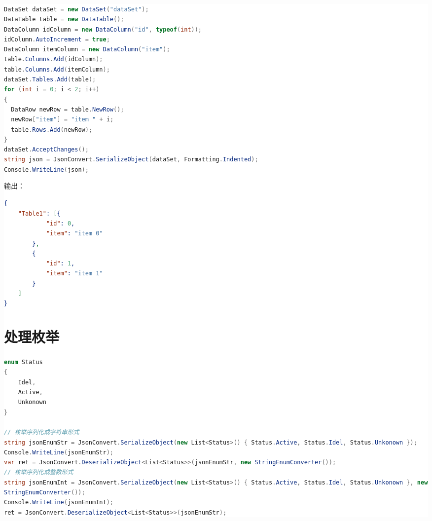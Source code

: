 ```csharp
DataSet dataSet = new DataSet("dataSet");
DataTable table = new DataTable();
DataColumn idColumn = new DataColumn("id", typeof(int));
idColumn.AutoIncrement = true;
DataColumn itemColumn = new DataColumn("item");
table.Columns.Add(idColumn);
table.Columns.Add(itemColumn);
dataSet.Tables.Add(table);
for (int i = 0; i < 2; i++)
{
  DataRow newRow = table.NewRow();
  newRow["item"] = "item " + i;
  table.Rows.Add(newRow);
}
dataSet.AcceptChanges();
string json = JsonConvert.SerializeObject(dataSet, Formatting.Indented);
Console.WriteLine(json);
```

输出：

```json
{
    "Table1": [{
            "id": 0,
            "item": "item 0"
        },
        {
            "id": 1,
            "item": "item 1"
        }
    ]
}
```

# 处理枚举

```csharp
enum Status
{
    Idel,
    Active,
    Unkonown
}

// 枚举序列化成字符串形式
string jsonEnumStr = JsonConvert.SerializeObject(new List<Status>() { Status.Active, Status.Idel, Status.Unkonown });
Console.WriteLine(jsonEnumStr);
var ret = JsonConvert.DeserializeObject<List<Status>>(jsonEnumStr, new StringEnumConverter());
// 枚举序列化成整数形式
string jsonEnumInt = JsonConvert.SerializeObject(new List<Status>() { Status.Active, Status.Idel, Status.Unkonown }, new StringEnumConverter());
Console.WriteLine(jsonEnumInt);
ret = JsonConvert.DeserializeObject<List<Status>>(jsonEnumStr);
```
